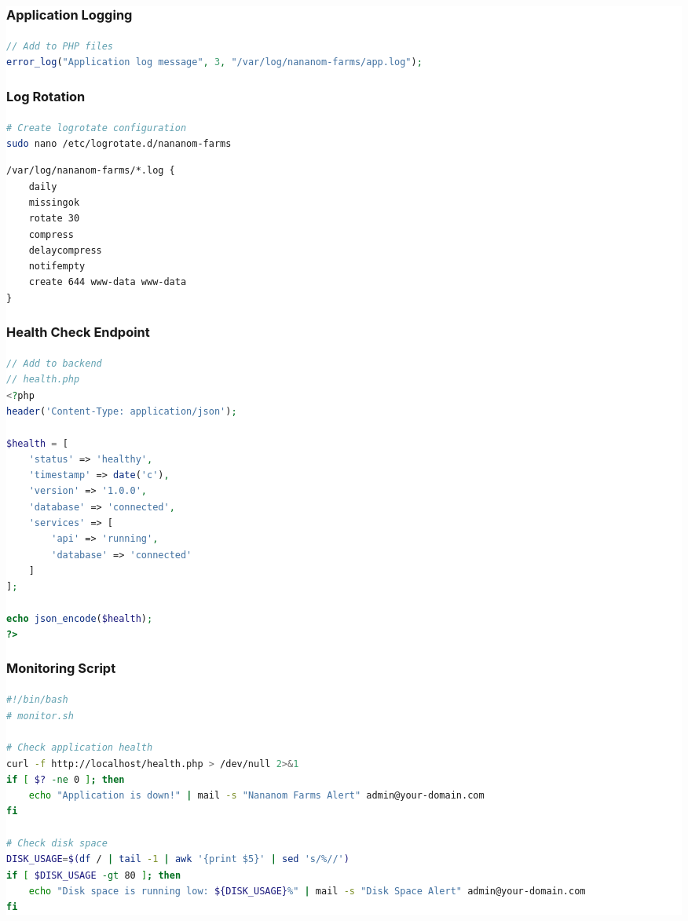 ### Application Logging
```php
// Add to PHP files
error_log("Application log message", 3, "/var/log/nananom-farms/app.log");
```

### Log Rotation
```bash
# Create logrotate configuration
sudo nano /etc/logrotate.d/nananom-farms
```

```
/var/log/nananom-farms/*.log {
    daily
    missingok
    rotate 30
    compress
    delaycompress
    notifempty
    create 644 www-data www-data
}
```

### Health Check Endpoint
```php
// Add to backend
// health.php
<?php
header('Content-Type: application/json');

$health = [
    'status' => 'healthy',
    'timestamp' => date('c'),
    'version' => '1.0.0',
    'database' => 'connected',
    'services' => [
        'api' => 'running',
        'database' => 'connected'
    ]
];

echo json_encode($health);
?>
```

### Monitoring Script
```bash
#!/bin/bash
# monitor.sh

# Check application health
curl -f http://localhost/health.php > /dev/null 2>&1
if [ $? -ne 0 ]; then
    echo "Application is down!" | mail -s "Nananom Farms Alert" admin@your-domain.com
fi

# Check disk space
DISK_USAGE=$(df / | tail -1 | awk '{print $5}' | sed 's/%//')
if [ $DISK_USAGE -gt 80 ]; then
    echo "Disk space is running low: ${DISK_USAGE}%" | mail -s "Disk Space Alert" admin@your-domain.com
fi
```
